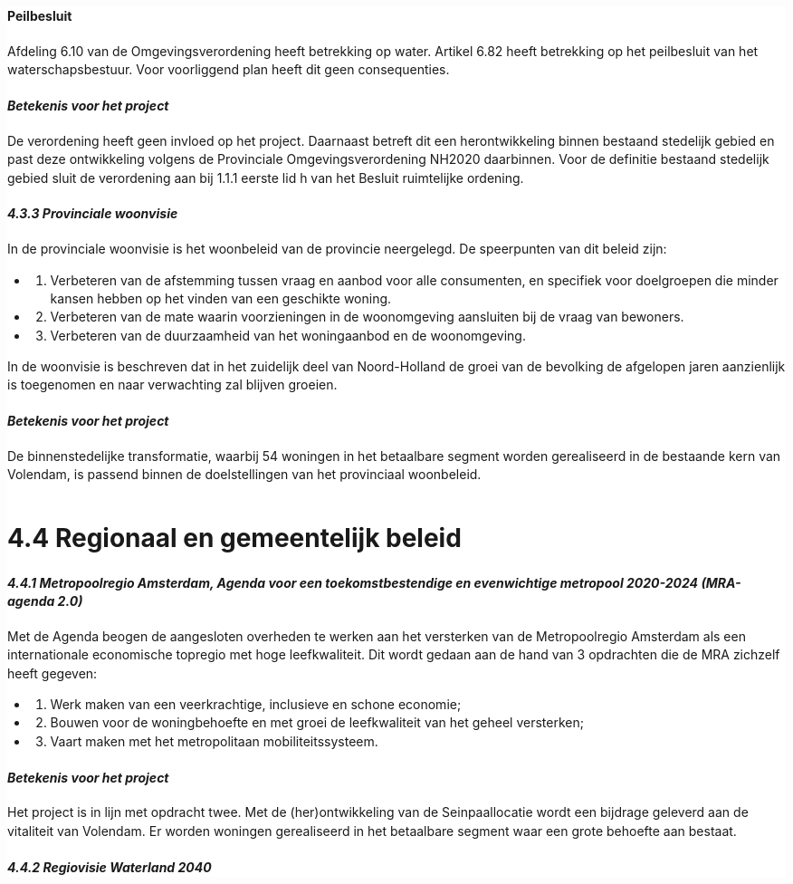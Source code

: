 #### Peilbesluit

Afdeling 6.10 van de Omgevingsverordening heeft betrekking op water. Artikel 6.82 heeft betrekking op het peilbesluit van het waterschapsbestuur. Voor voorliggend plan heeft dit geen consequenties.

#### *Betekenis voor het project*

De verordening heeft geen invloed op het project. Daarnaast betreft dit een herontwikkeling binnen bestaand stedelijk gebied en past deze ontwikkeling volgens de Provinciale Omgevingsverordening NH2020 daarbinnen. Voor de definitie bestaand stedelijk gebied sluit de verordening aan bij 1.1.1 eerste lid h van het Besluit ruimtelijke ordening.

#### *4.3.3 Provinciale woonvisie*

In de provinciale woonvisie is het woonbeleid van de provincie neergelegd. De speerpunten van dit beleid zijn:

- 1. Verbeteren van de afstemming tussen vraag en aanbod voor alle consumenten, en specifiek voor doelgroepen die minder kansen hebben op het vinden van een geschikte woning.
- 2. Verbeteren van de mate waarin voorzieningen in de woonomgeving aansluiten bij de vraag van bewoners.
- 3. Verbeteren van de duurzaamheid van het woningaanbod en de woonomgeving.

In de woonvisie is beschreven dat in het zuidelijk deel van Noord-Holland de groei van de bevolking de afgelopen jaren aanzienlijk is toegenomen en naar verwachting zal blijven groeien.

#### *Betekenis voor het project*

De binnenstedelijke transformatie, waarbij 54 woningen in het betaalbare segment worden gerealiseerd in de bestaande kern van Volendam, is passend binnen de doelstellingen van het provinciaal woonbeleid.

# <span id="page-15-0"></span>**4.4 Regionaal en gemeentelijk beleid**

#### *4.4.1 Metropoolregio Amsterdam, Agenda voor een toekomstbestendige en evenwichtige metropool 2020-2024 (MRA-agenda 2.0)*

Met de Agenda beogen de aangesloten overheden te werken aan het versterken van de Metropoolregio Amsterdam als een internationale economische topregio met hoge leefkwaliteit. Dit wordt gedaan aan de hand van 3 opdrachten die de MRA zichzelf heeft gegeven:

- 1. Werk maken van een veerkrachtige, inclusieve en schone economie;
- 2. Bouwen voor de woningbehoefte en met groei de leefkwaliteit van het geheel versterken;
- 3. Vaart maken met het metropolitaan mobiliteitssysteem.

#### *Betekenis voor het project*

Het project is in lijn met opdracht twee. Met de (her)ontwikkeling van de Seinpaallocatie wordt een bijdrage geleverd aan de vitaliteit van Volendam. Er worden woningen gerealiseerd in het betaalbare segment waar een grote behoefte aan bestaat.

#### *4.4.2 Regiovisie Waterland 2040*
